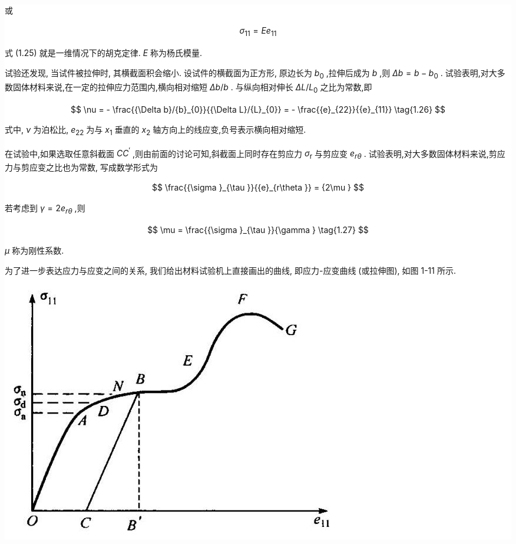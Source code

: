 或

$$
{\sigma }_{11} = E{e}_{11} \tag{1.25}
$$

式 (1.25) 就是一维情况下的胡克定律. $E$ 称为杨氏模量.

试验还发现, 当试件被拉伸时, 其横截面积会缩小. 设试件的横截面为正方形, 原边长为 ${b}_{0}$ ,拉伸后成为 $b$ ,则 ${\Delta b} = b - {b}_{0}$ . 试验表明,对大多数固体材料来说,在一定的拉伸应力范围内,横向相对缩短 ${\Delta b}/b$ . 与纵向相对伸长 ${\Delta L}/{L}_{0}$ 之比为常数,即

$$
\nu = - \frac{{\Delta b}/{b}_{0}}{{\Delta L}/{L}_{0}} = - \frac{{e}_{22}}{{e}_{11}} \tag{1.26}
$$

式中, $\nu$ 为泊松比, ${e}_{22}$ 为与 ${x}_{1}$ 垂直的 ${x}_{2}$ 轴方向上的线应变,负号表示横向相对缩短.

在试验中,如果选取任意斜截面 $C{C}^{\prime }$ ,则由前面的讨论可知,斜截面上同时存在剪应力 ${\sigma }_{\mathrm{r}}$ 与剪应变 ${e}_{r\theta }$ . 试验表明,对大多数固体材料来说,剪应力与剪应变之比也为常数, 写成数学形式为

$$
\frac{{\sigma }_{\tau }}{{e}_{r\theta }} = {2\mu }
$$

若考虑到 $\gamma = 2{e}_{r\theta }$ ,则

$$
\mu = \frac{{\sigma }_{\tau }}{\gamma } \tag{1.27}
$$

$\mu$ 称为刚性系数.

为了进一步表达应力与应变之间的关系, 我们给出材料试验机上直接画出的曲线, 即应力-应变曲线 (或拉伸图), 如图 1-11 所示.

![01927ac2-8a33-7256-99e5-7e8e171f46c5_21_569_1342_556_425_0.jpg](assets/01927ac2-8a33-7256-99e5-7e8e171f46c5_21_569_1342_556_425_0-20241011170328-rfx7sqb.jpg)
